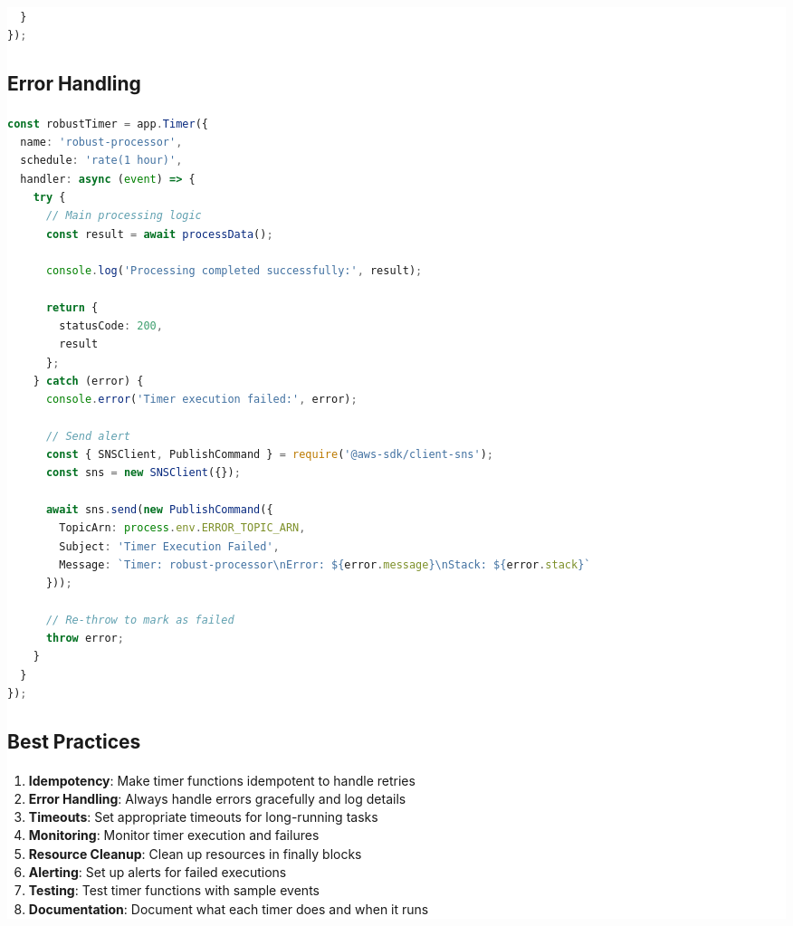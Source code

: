 ```typescript
  }
});
```

## Error Handling

```typescript
const robustTimer = app.Timer({
  name: 'robust-processor',
  schedule: 'rate(1 hour)',
  handler: async (event) => {
    try {
      // Main processing logic
      const result = await processData();
      
      console.log('Processing completed successfully:', result);
      
      return {
        statusCode: 200,
        result
      };
    } catch (error) {
      console.error('Timer execution failed:', error);
      
      // Send alert
      const { SNSClient, PublishCommand } = require('@aws-sdk/client-sns');
      const sns = new SNSClient({});
      
      await sns.send(new PublishCommand({
        TopicArn: process.env.ERROR_TOPIC_ARN,
        Subject: 'Timer Execution Failed',
        Message: `Timer: robust-processor\nError: ${error.message}\nStack: ${error.stack}`
      }));
      
      // Re-throw to mark as failed
      throw error;
    }
  }
});
```

## Best Practices

1. **Idempotency**: Make timer functions idempotent to handle retries
2. **Error Handling**: Always handle errors gracefully and log details
3. **Timeouts**: Set appropriate timeouts for long-running tasks
4. **Monitoring**: Monitor timer execution and failures
5. **Resource Cleanup**: Clean up resources in finally blocks
6. **Alerting**: Set up alerts for failed executions
7. **Testing**: Test timer functions with sample events
8. **Documentation**: Document what each timer does and when it runs
